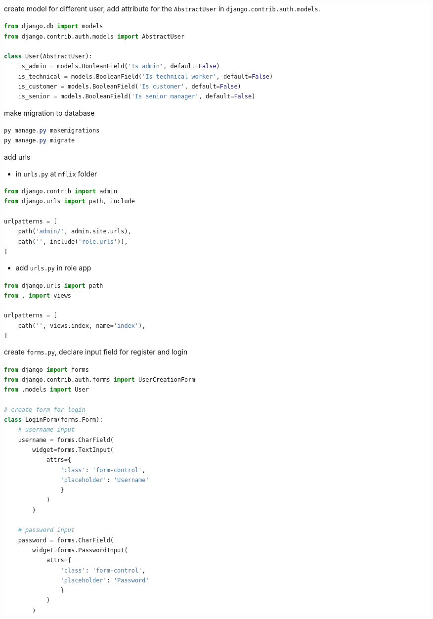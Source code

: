 create model for different user, add attribute for the `AbstractUser` in `django.contrib.auth.models`.
```python
from django.db import models
from django.contrib.auth.models import AbstractUser

class User(AbstractUser):
    is_admin = models.BooleanField('Is admin', default=False)
    is_technical = models.BooleanField('Is technical worker', default=False)
    is_customer = models.BooleanField('Is customer', default=False)
    is_senior = models.BooleanField('Is senior manager', default=False)
```

make migration to database
```powershell
py manage.py makemigrations
py manage.py migrate
```

add urls
- in `urls.py` at `mflix` folder
```python
from django.contrib import admin
from django.urls import path, include

urlpatterns = [
    path('admin/', admin.site.urls),
    path('', include('role.urls')),
]
```
- add `urls.py` in role app
```python
from django.urls import path
from . import views

urlpatterns = [
    path('', views.index, name='index'),
]
```

create `forms.py`, declare input field for register and login
```python
from django import forms
from django.contrib.auth.forms import UserCreationForm
from .models import User

# create form for login
class LoginForm(forms.Form):
    # username input
    username = forms.CharField(
        widget=forms.TextInput(
            attrs={
                'class': 'form-control', 
                'placeholder': 'Username'
                }
            )
        )
    
    # password input
    password = forms.CharField(
        widget=forms.PasswordInput(
            attrs={
                'class': 'form-control', 
                'placeholder': 'Password'
                }
            )
        )
```